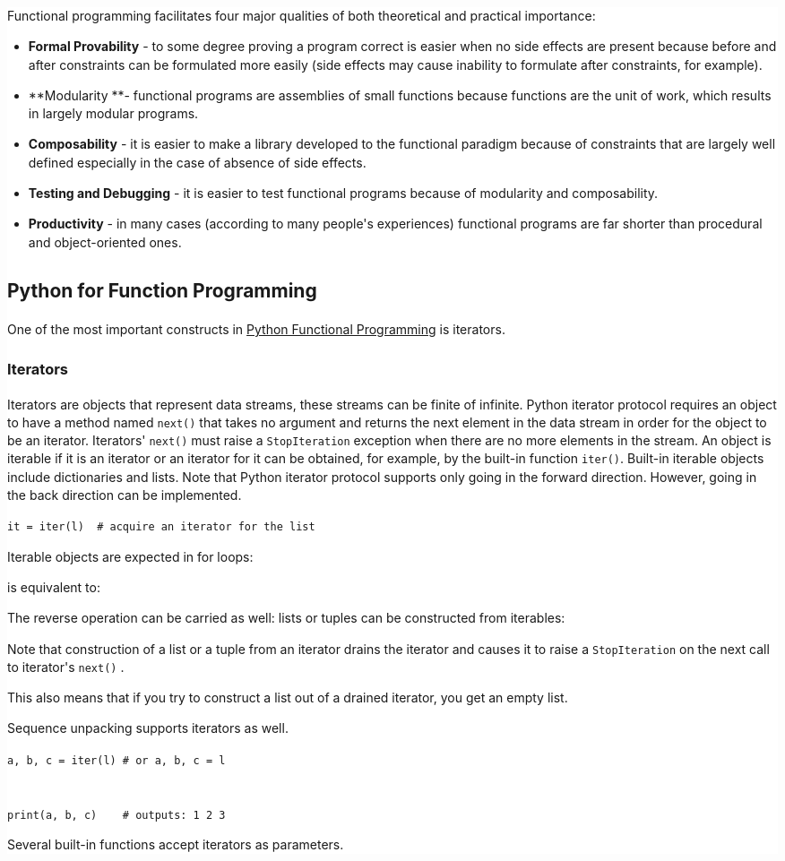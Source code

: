 Functional programming facilitates four major qualities of both theoretical and practical importance:

  * **Formal Provability** - to some degree proving a program correct is easier when no side effects are present because before and after constraints can be formulated more easily (side effects may cause inability to formulate after constraints, for example).

  * **Modularity **- functional programs are assemblies of small functions because functions are the unit of work, which results in largely modular programs.

  * **Composability** - it is easier to make a library developed to the functional paradigm because of constraints that are largely well defined especially in the case of absence of side effects.

  * **Testing and Debugging** - it is easier to test functional programs because of modularity and composability.

  * **Productivity** - in many cases (according to many people's experiences) functional programs are far shorter than procedural and object-oriented ones.

## Python for Function Programming

One of the most important constructs in [Python Functional Programming](http://docs.python.org/howto/functional.html) is iterators.

### Iterators

Iterators are objects that represent data streams, these streams can be finite of infinite. Python iterator protocol requires an object to have a method named `next()` that takes no argument and returns the next element in the data stream in order for the object to be an iterator. Iterators' `next()` must raise a `StopIteration` exception when there are no more elements in the stream. An object is iterable if it is an iterator or an iterator for it can be obtained, for example, by the built-in function `iter()`. Built-in iterable objects include dictionaries and lists. Note that Python iterator protocol supports only going in the forward direction. However, going in the back direction can be implemented.
    
    
    it = iter(l)  # acquire an iterator for the list

Iterable objects are expected in for loops:

is equivalent to:

The reverse operation can be carried as well: lists or tuples can be constructed from iterables:

Note that construction of a list or a tuple from an iterator drains the iterator and causes it to raise a `StopIteration` on the next call to iterator's `next()` .

This also means that if you try to construct a list out of a drained iterator, you get an empty list.

Sequence unpacking supports iterators as well.
    
    
    a, b, c = iter(l) # or a, b, c = l 
    
    
    print(a, b, c)    # outputs: 1 2 3

Several built-in functions accept iterators as parameters.

